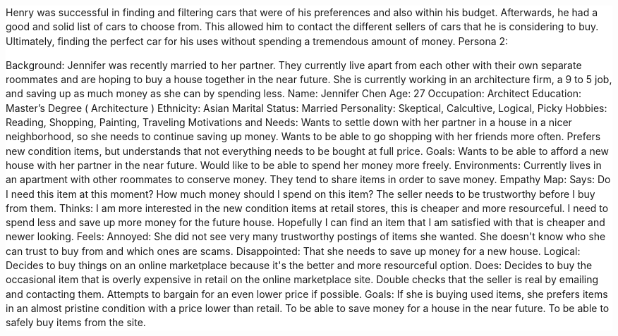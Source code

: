 Henry was successful in finding and filtering cars that were of his preferences and also within his budget. Afterwards, he had a good and solid list of cars to choose from. This allowed him to contact the different sellers of cars that he is considering to buy. Ultimately, finding the perfect car for his uses without spending a tremendous amount of money.
Persona 2:

Background:
Jennifer was recently married to her partner. They currently live apart from each other with their own separate roommates and are hoping to buy a house together in the near future. She is currently working in an architecture firm, a 9 to 5 job, and saving up as much money as she can by spending less. 
Name: Jennifer Chen
Age: 27
Occupation: Architect
Education: Master’s Degree ( Architecture )
Ethnicity: Asian
Marital Status: Married
Personality: Skeptical, Calcultive, Logical, Picky
Hobbies: Reading, Shopping, Painting, Traveling
Motivations and Needs:
Wants to settle down with her partner in a house in a nicer neighborhood, so she needs to continue saving up money.
Wants to be able to go shopping with her friends more often.
Prefers new condition items, but understands that not everything needs to be bought at full price. 
Goals:
Wants to be able to afford a new house with her partner in the near future.
Would like to be able to spend her money more freely.
Environments:
Currently lives in an apartment with other roommates to conserve money. They tend to share items in order to save money. 
Empathy Map:
Says:
Do I need this item at this moment?
How much money should I spend on this item?
The seller needs to be trustworthy before I buy from them.
Thinks:
I am more interested in the new condition items at retail stores, this is cheaper and more resourceful. 
I need to spend less and save up more money for the future house. 
Hopefully I can find an item that I am satisfied with that is cheaper and newer looking.
Feels:
Annoyed: She did not see very many trustworthy postings of items she wanted. She doesn't know who she can trust to buy from and which ones are scams. 
Disappointed: That she needs to save up money for a new house.
Logical: Decides to buy things on an online marketplace because it's the better and more resourceful option. 
Does:
Decides to buy the occasional item that is overly expensive in retail on the online marketplace site. 
Double checks that the seller is real by emailing and contacting them. 
Attempts to bargain for an even lower price if possible. 
Goals:
If she is buying used items, she prefers items in an almost pristine condition with a price lower than retail. 
To be able to save money for a house in the near future. 
To be able to safely buy items from the site. 
